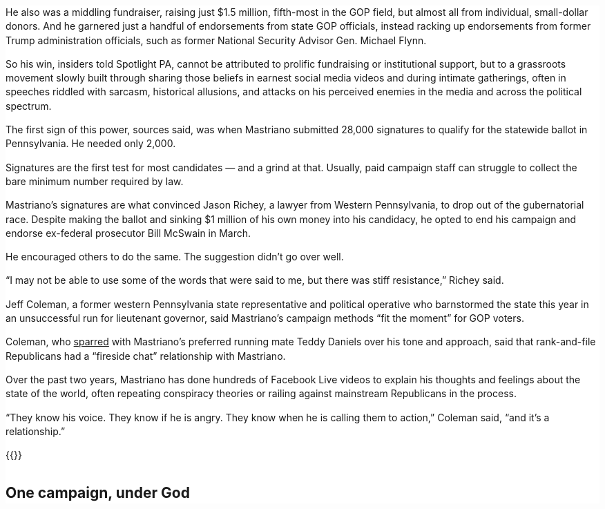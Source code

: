 He also was a middling fundraiser, raising just $1.5 million, fifth-most in the GOP field, but almost all from individual, small-dollar donors. And he garnered just a handful of endorsements from state GOP officials, instead racking up endorsements from former Trump administration officials, such as former National Security Advisor Gen. Michael Flynn.

So his win, insiders told Spotlight PA, cannot be attributed to prolific fundraising or institutional support, but to a grassroots movement slowly built through sharing those beliefs in earnest social media videos and during intimate gatherings, often in speeches riddled with sarcasm, historical allusions, and attacks on his perceived enemies in the media and across the political spectrum.

<script src="https://www.spotlightpa.org/embed.js" async></script><div data-spl-embed-version="1" data-spl-src="https://www.spotlightpa.org/embeds/donate/?eyebrow_text=SPRING%20MEMBER%20DRIVE%20&cta_text=GIVE%20NOW%2C%20WE'LL%20DOUBLE%20IT&teaser_text=This%20story%20by%20Spotlight%20PA%20is%20available%20to%20everyone%20at%20no%20cost%20thanks%20to%20our%20members.%20%3Cb%3EMake%20a%20gift%20during%20our%20spring%20member%20drive%20and%20your%20support%20will%20be%20DOUBLED.%3C%2Fb%3E"></div>

The first sign of this power, sources said, was when Mastriano submitted 28,000 signatures to qualify for the statewide ballot in Pennsylvania. He needed only 2,000.

Signatures are the first test for most candidates — and a grind at that. Usually, paid campaign staff can struggle to collect the bare minimum number required by law.

Mastriano’s signatures are what convinced Jason Richey, a lawyer from Western Pennsylvania, to drop out of the gubernatorial race. Despite making the ballot and sinking $1 million of his own money into his candidacy, he opted to end his campaign and endorse ex-federal prosecutor Bill McSwain in March.

He encouraged others to do the same. The suggestion didn’t go over well.

“I may not be able to use some of the words that were said to me, but there was stiff resistance,” Richey said.

Jeff Coleman, a former western Pennsylvania state representative and political operative who barnstormed the state this year in an unsuccessful run for lieutenant governor, said Mastriano’s campaign methods “fit the moment” for GOP voters.

Coleman, who <a href="https://www.penncapital-star.com/campaigns-elections/two-gop-hopefuls-ask-for-mastriano-running-mate-daniels-to-be-civil-in-2022-primary/">sparred</a> with Mastriano’s preferred running mate Teddy Daniels over his tone and approach, said that rank-and-file Republicans had a “fireside chat” relationship with Mastriano.

Over the past two years, Mastriano has done hundreds of Facebook Live videos to explain his thoughts and feelings about the state of the world, often repeating conspiracy theories or railing against mainstream Republicans in the process.

“They know his voice. They know if he is angry. They know when he is calling them to action,” Coleman said, “and it’s a relationship.”

{{<picture src="external/2cm5ppvn0jzdayp94mw5bbgxy8.jpeg" description="Doug Mastriano defeated a crowded field of Republicans to win the party&#39;s primary for Pennsylvania governor. The big question now is whether he can build a coalition to beat Democrat Josh Shapiro." caption="Doug Mastriano defeated a crowded field of Republicans to win the party&#39;s primary for Pennsylvania governor. The big question now is whether he can build a coalition to beat Democrat Josh Shapiro." credit="STEVEN M. FALK / Philadelphia Inquirer">}} 

## One campaign, under God
